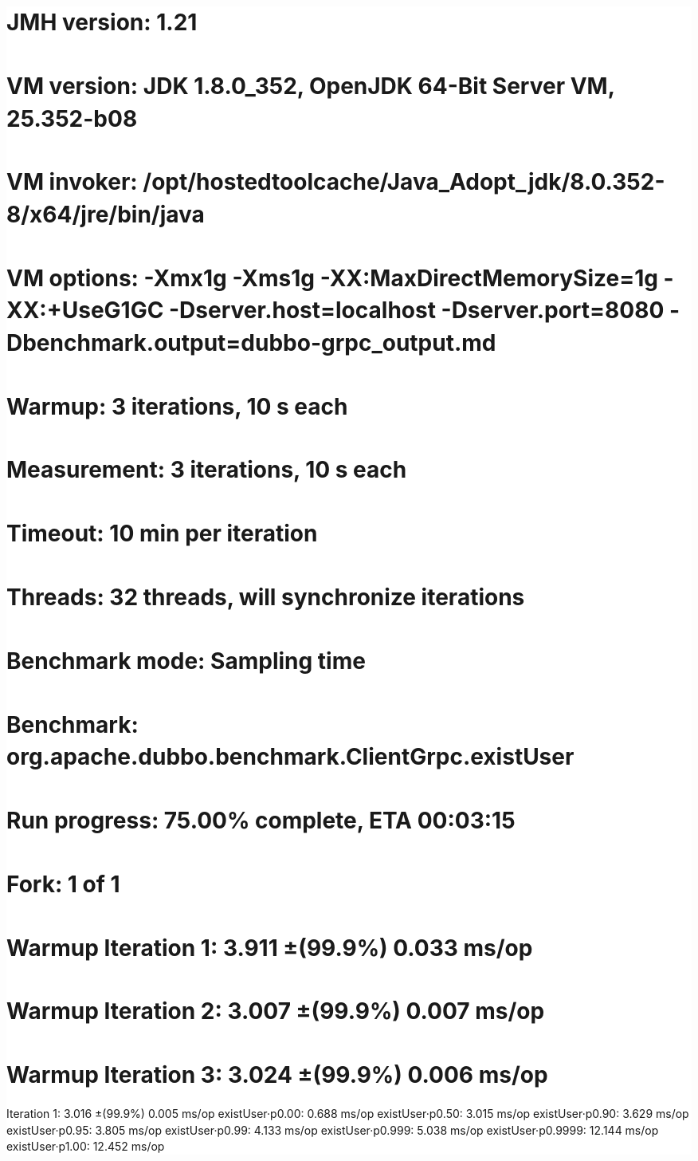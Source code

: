 
# JMH version: 1.21
# VM version: JDK 1.8.0_352, OpenJDK 64-Bit Server VM, 25.352-b08
# VM invoker: /opt/hostedtoolcache/Java_Adopt_jdk/8.0.352-8/x64/jre/bin/java
# VM options: -Xmx1g -Xms1g -XX:MaxDirectMemorySize=1g -XX:+UseG1GC -Dserver.host=localhost -Dserver.port=8080 -Dbenchmark.output=dubbo-grpc_output.md
# Warmup: 3 iterations, 10 s each
# Measurement: 3 iterations, 10 s each
# Timeout: 10 min per iteration
# Threads: 32 threads, will synchronize iterations
# Benchmark mode: Sampling time
# Benchmark: org.apache.dubbo.benchmark.ClientGrpc.existUser

# Run progress: 75.00% complete, ETA 00:03:15
# Fork: 1 of 1
# Warmup Iteration   1: 3.911 ±(99.9%) 0.033 ms/op
# Warmup Iteration   2: 3.007 ±(99.9%) 0.007 ms/op
# Warmup Iteration   3: 3.024 ±(99.9%) 0.006 ms/op
Iteration   1: 3.016 ±(99.9%) 0.005 ms/op
                 existUser·p0.00:   0.688 ms/op
                 existUser·p0.50:   3.015 ms/op
                 existUser·p0.90:   3.629 ms/op
                 existUser·p0.95:   3.805 ms/op
                 existUser·p0.99:   4.133 ms/op
                 existUser·p0.999:  5.038 ms/op
                 existUser·p0.9999: 12.144 ms/op
                 existUser·p1.00:   12.452 ms/op
